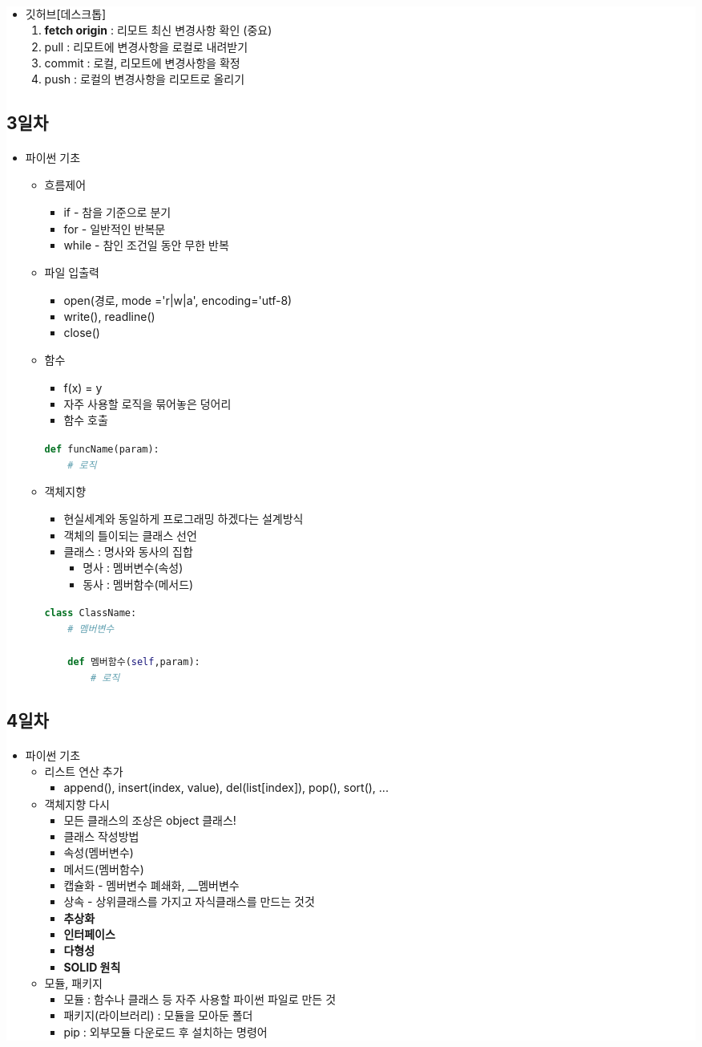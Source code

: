 - 깃허브[데스크톱]
    1. **fetch origin** : 리모트 최신 변경사항 확인 (중요)
    2. pull : 리모트에 변경사항을 로컬로 내려받기
    3. commit : 로컬, 리모트에 변경사항을 확정
    4. push : 로컬의 변경사항을 리모트로 올리기

 ## 3일차
- 파이썬 기초
    - 흐름제어
        - if - 참을 기준으로 분기
        - for - 일반적인 반복문
        - while - 참인 조건일 동안 무한 반복
    - 파일 입출력
        - open(경로, mode ='r|w|a', encoding='utf-8)
        - write(), readline()
        - close()
    - 함수
        - f(x) = y
        - 자주 사용할 로직을 묶어놓은 덩어리
        - 함수 호출
        ```python
        def funcName(param):
            # 로직
        ```
    - 객체지향
        - 현실세계와 동일하게 프로그래밍 하겠다는 설계방식
        - 객체의 틀이되는 클래스 선언
        - 클래스 : 명사와 동사의 집합
            - 명사 : 멤버변수(속성)
            - 동사 : 멤버함수(메서드)

        ```python
        class ClassName:
            # 멤버변수

            def 멤버함수(self,param):
                # 로직
        ```

## 4일차
- 파이썬 기초
    - 리스트 연산 추가
        - append(), insert(index, value), del(list[index]), pop(), sort(), ...
    - 객체지향 다시
        - 모든 클래스의 조상은 object 클래스!
        - 클래스 작성방법
        - 속성(멤버변수)
        - 메서드(멤버함수)
        - 캡슐화 - 멤버변수 폐쇄화, __멤버변수
        - 상속 - 상위클래스를 가지고 자식클래스를 만드는 것것
        - **추상화**
        - **인터페이스**
        - **다형성**
        - **SOLID 원칙**
    - 모듈, 패키지
        - 모듈 : 함수나 클래스 등 자주 사용할 파이썬 파일로 만든 것
        - 패키지(라이브러리) : 모듈을 모아둔 폴더
        - pip : 외부모듈 다운로드 후 설치하는 명령어